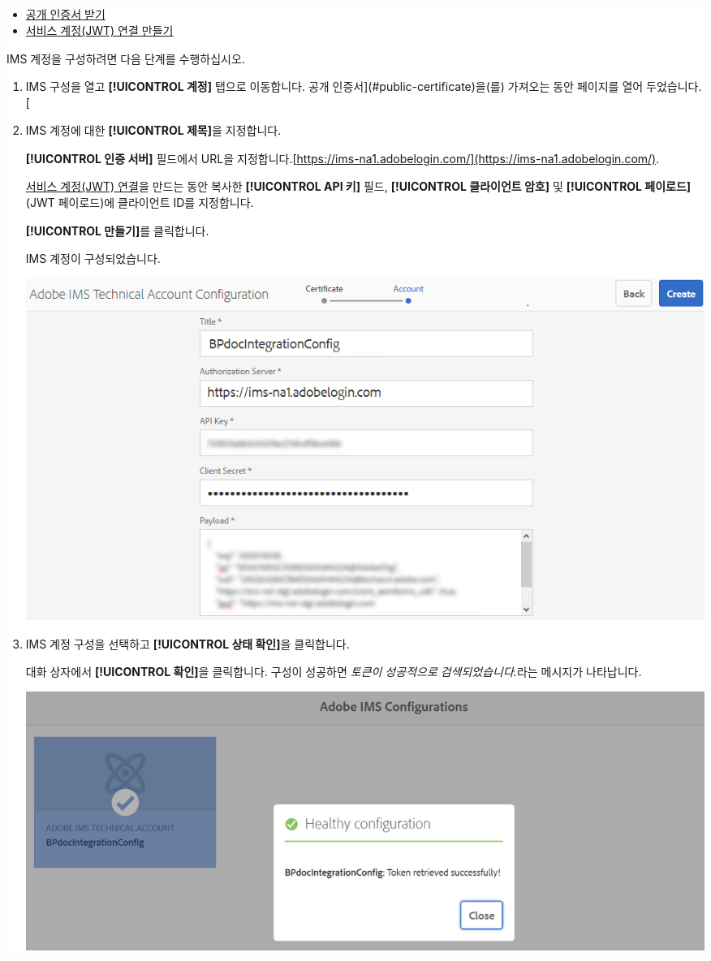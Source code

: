* [공개 인증서 받기](#public-certificate)
* [서비스 계정(JWT) 연결 만들기](#createnewintegration)

IMS 계정을 구성하려면 다음 단계를 수행하십시오.

1. IMS 구성을 열고 **[!UICONTROL 계정]** 탭으로 이동합니다. 공개 인증서](#public-certificate)을(를) 가져오는 동안 페이지를 열어 두었습니다.[

1. IMS 계정에 대한 **[!UICONTROL 제목]**&#x200B;을 지정합니다.

   **[!UICONTROL 인증 서버]** 필드에서 URL을 지정합니다.[https://ims-na1.adobelogin.com/](https://ims-na1.adobelogin.com/).

   [서비스 계정(JWT) 연결](#createnewintegration)을 만드는 동안 복사한 **[!UICONTROL API 키]** 필드, **[!UICONTROL 클라이언트 암호]** 및 **[!UICONTROL 페이로드]**(JWT 페이로드)에 클라이언트 ID를 지정합니다.

   **[!UICONTROL 만들기]**&#x200B;를 클릭합니다.

   IMS 계정이 구성되었습니다.

   ![IMS 계정 구성](assets/create-new-integration6.png)

1. IMS 계정 구성을 선택하고 **[!UICONTROL 상태 확인]**&#x200B;을 클릭합니다.

   대화 상자에서 **[!UICONTROL 확인]**&#x200B;을 클릭합니다. 구성이 성공하면 *토큰이 성공적으로 검색되었습니다.*&#x200B;라는 메시지가 나타납니다.

   ![](assets/create-new-integration5.png)
